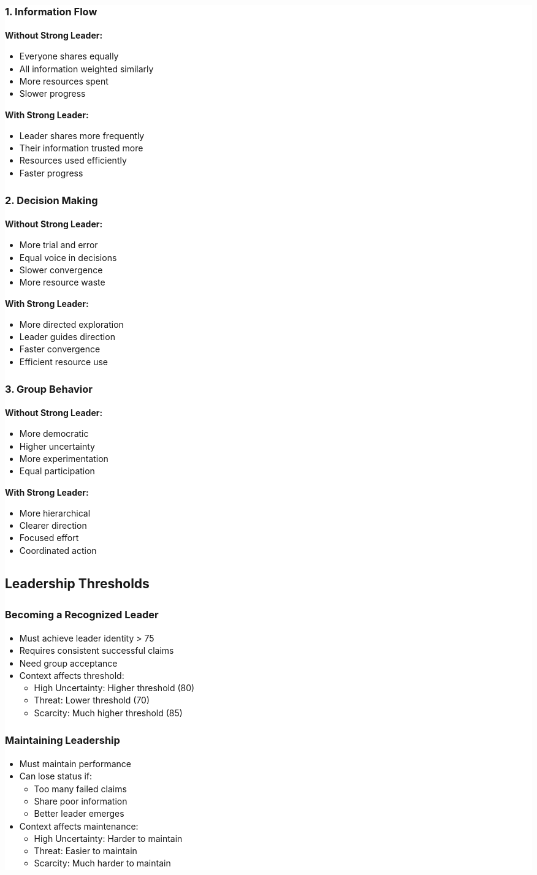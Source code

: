 ### 1. Information Flow
**Without Strong Leader:**
- Everyone shares equally
- All information weighted similarly
- More resources spent
- Slower progress

**With Strong Leader:**
- Leader shares more frequently
- Their information trusted more
- Resources used efficiently
- Faster progress

### 2. Decision Making
**Without Strong Leader:**
- More trial and error
- Equal voice in decisions
- Slower convergence
- More resource waste

**With Strong Leader:**
- More directed exploration
- Leader guides direction
- Faster convergence
- Efficient resource use

### 3. Group Behavior
**Without Strong Leader:**
- More democratic
- Higher uncertainty
- More experimentation
- Equal participation

**With Strong Leader:**
- More hierarchical
- Clearer direction
- Focused effort
- Coordinated action

## Leadership Thresholds

### Becoming a Recognized Leader
- Must achieve leader identity > 75
- Requires consistent successful claims
- Need group acceptance
- Context affects threshold:
  * High Uncertainty: Higher threshold (80)
  * Threat: Lower threshold (70)
  * Scarcity: Much higher threshold (85)

### Maintaining Leadership
- Must maintain performance
- Can lose status if:
  * Too many failed claims
  * Share poor information
  * Better leader emerges
- Context affects maintenance:
  * High Uncertainty: Harder to maintain
  * Threat: Easier to maintain
  * Scarcity: Much harder to maintain

